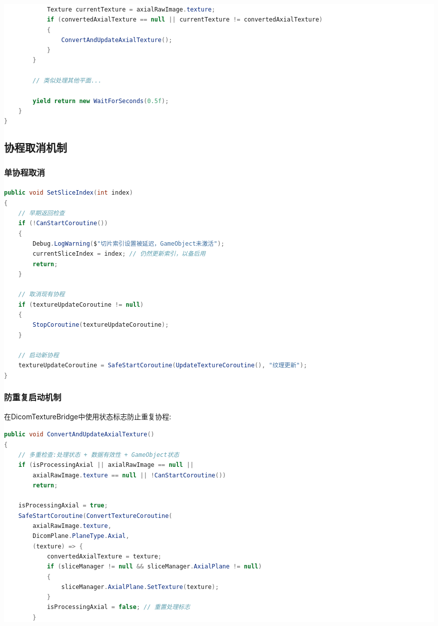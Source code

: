 ```csharp
            Texture currentTexture = axialRawImage.texture;
            if (convertedAxialTexture == null || currentTexture != convertedAxialTexture)
            {
                ConvertAndUpdateAxialTexture();
            }
        }
        
        // 类似处理其他平面...
        
        yield return new WaitForSeconds(0.5f);
    }
}
```

## 协程取消机制

### 单协程取消

```csharp
public void SetSliceIndex(int index)
{
    // 早期返回检查
    if (!CanStartCoroutine())
    {
        Debug.LogWarning($"切片索引设置被延迟，GameObject未激活");
        currentSliceIndex = index; // 仍然更新索引，以备后用
        return;
    }
    
    // 取消现有协程
    if (textureUpdateCoroutine != null)
    {
        StopCoroutine(textureUpdateCoroutine);
    }
    
    // 启动新协程
    textureUpdateCoroutine = SafeStartCoroutine(UpdateTextureCoroutine(), "纹理更新");
}
```

### 防重复启动机制

在DicomTextureBridge中使用状态标志防止重复协程:

```csharp
public void ConvertAndUpdateAxialTexture()
{
    // 多重检查:处理状态 + 数据有效性 + GameObject状态
    if (isProcessingAxial || axialRawImage == null || 
        axialRawImage.texture == null || !CanStartCoroutine()) 
        return;
    
    isProcessingAxial = true;
    SafeStartCoroutine(ConvertTextureCoroutine(
        axialRawImage.texture,
        DicomPlane.PlaneType.Axial,
        (texture) => {
            convertedAxialTexture = texture;
            if (sliceManager != null && sliceManager.AxialPlane != null)
            {
                sliceManager.AxialPlane.SetTexture(texture);
            }
            isProcessingAxial = false; // 重置处理标志
        }
```
